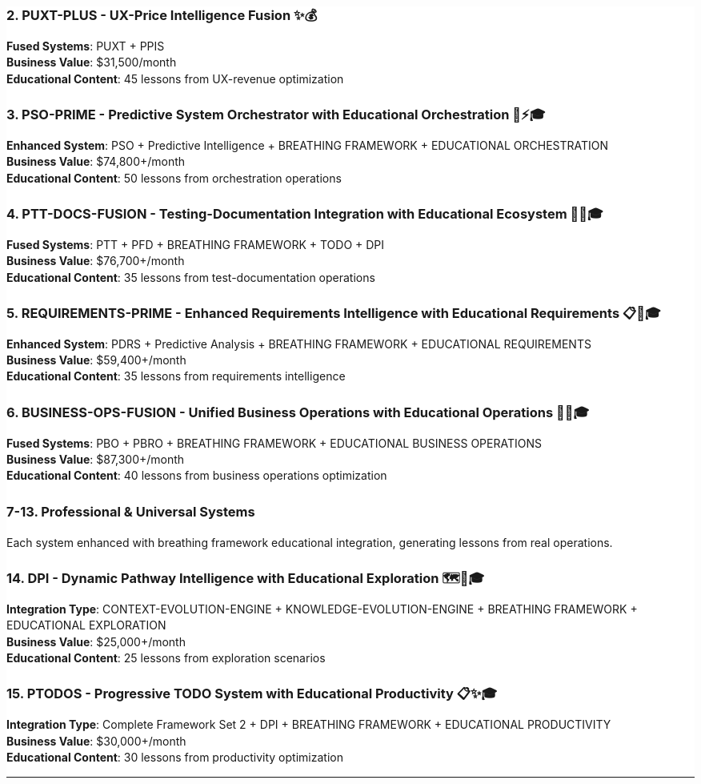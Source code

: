 ### **2. PUXT-PLUS - UX-Price Intelligence Fusion** ✨💰
**Fused Systems**: PUXT + PPIS  
**Business Value**: $31,500/month  
**Educational Content**: 45 lessons from UX-revenue optimization

### **3. PSO-PRIME - Predictive System Orchestrator with Educational Orchestration** 🧠⚡🎓
**Enhanced System**: PSO + Predictive Intelligence + BREATHING FRAMEWORK + EDUCATIONAL ORCHESTRATION  
**Business Value**: $74,800+/month  
**Educational Content**: 50 lessons from orchestration operations

### **4. PTT-DOCS-FUSION - Testing-Documentation Integration with Educational Ecosystem** 🧪📝🎓
**Fused Systems**: PTT + PFD + BREATHING FRAMEWORK + TODO + DPI  
**Business Value**: $76,700+/month  
**Educational Content**: 35 lessons from test-documentation operations

### **5. REQUIREMENTS-PRIME - Enhanced Requirements Intelligence with Educational Requirements** 📋🎯🎓
**Enhanced System**: PDRS + Predictive Analysis + BREATHING FRAMEWORK + EDUCATIONAL REQUIREMENTS  
**Business Value**: $59,400+/month  
**Educational Content**: 35 lessons from requirements intelligence

### **6. BUSINESS-OPS-FUSION - Unified Business Operations with Educational Operations** 💼🚀🎓
**Fused Systems**: PBO + PBRO + BREATHING FRAMEWORK + EDUCATIONAL BUSINESS OPERATIONS  
**Business Value**: $87,300+/month  
**Educational Content**: 40 lessons from business operations optimization

### **7-13. Professional & Universal Systems** 
Each system enhanced with breathing framework educational integration, generating lessons from real operations.

### **14. DPI - Dynamic Pathway Intelligence with Educational Exploration** 🗺️🧠🎓
**Integration Type**: CONTEXT-EVOLUTION-ENGINE + KNOWLEDGE-EVOLUTION-ENGINE + BREATHING FRAMEWORK + EDUCATIONAL EXPLORATION  
**Business Value**: $25,000+/month  
**Educational Content**: 25 lessons from exploration scenarios

### **15. PTODOS - Progressive TODO System with Educational Productivity** 📋✨🎓
**Integration Type**: Complete Framework Set 2 + DPI + BREATHING FRAMEWORK + EDUCATIONAL PRODUCTIVITY  
**Business Value**: $30,000+/month  
**Educational Content**: 30 lessons from productivity optimization

---
